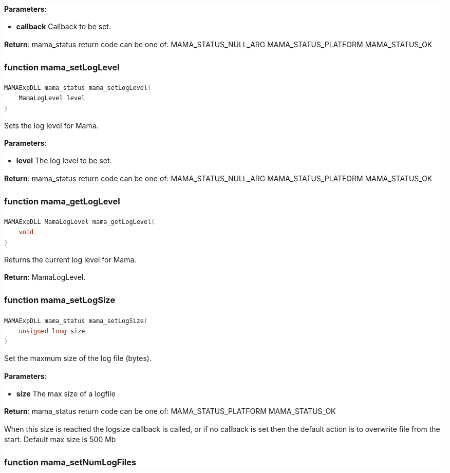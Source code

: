 **Parameters**: 

  * **callback** Callback to be set.


**Return**: mama_status return code can be one of: MAMA_STATUS_NULL_ARG MAMA_STATUS_PLATFORM MAMA_STATUS_OK 

### function mama_setLogLevel

```cpp
MAMAExpDLL mama_status mama_setLogLevel(
    MamaLogLevel level
)
```

Sets the log level for Mama. 

**Parameters**: 

  * **level** The log level to be set.


**Return**: mama_status return code can be one of: MAMA_STATUS_NULL_ARG MAMA_STATUS_PLATFORM MAMA_STATUS_OK 

### function mama_getLogLevel

```cpp
MAMAExpDLL MamaLogLevel mama_getLogLevel(
    void 
)
```

Returns the current log level for Mama. 

**Return**: MamaLogLevel. 

### function mama_setLogSize

```cpp
MAMAExpDLL mama_status mama_setLogSize(
    unsigned long size
)
```

Set the maxmum size of the log file (bytes). 

**Parameters**: 

  * **size** The max size of a logfile


**Return**: mama_status return code can be one of: MAMA_STATUS_PLATFORM MAMA_STATUS_OK 

When this size is reached the logsize callback is called, or if no callback is set then the default action is to overwrite file from the start. Default max size is 500 Mb


### function mama_setNumLogFiles
